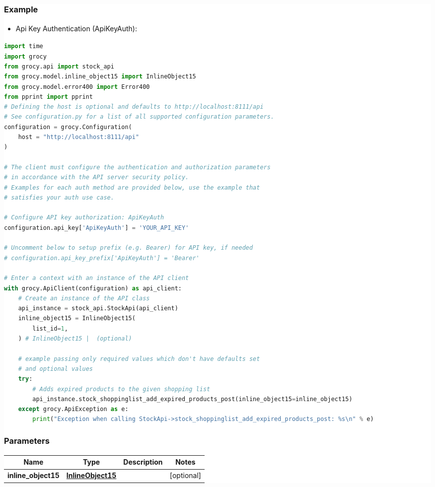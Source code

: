### Example

* Api Key Authentication (ApiKeyAuth):
```python
import time
import grocy
from grocy.api import stock_api
from grocy.model.inline_object15 import InlineObject15
from grocy.model.error400 import Error400
from pprint import pprint
# Defining the host is optional and defaults to http://localhost:8111/api
# See configuration.py for a list of all supported configuration parameters.
configuration = grocy.Configuration(
    host = "http://localhost:8111/api"
)

# The client must configure the authentication and authorization parameters
# in accordance with the API server security policy.
# Examples for each auth method are provided below, use the example that
# satisfies your auth use case.

# Configure API key authorization: ApiKeyAuth
configuration.api_key['ApiKeyAuth'] = 'YOUR_API_KEY'

# Uncomment below to setup prefix (e.g. Bearer) for API key, if needed
# configuration.api_key_prefix['ApiKeyAuth'] = 'Bearer'

# Enter a context with an instance of the API client
with grocy.ApiClient(configuration) as api_client:
    # Create an instance of the API class
    api_instance = stock_api.StockApi(api_client)
    inline_object15 = InlineObject15(
        list_id=1,
    ) # InlineObject15 |  (optional)

    # example passing only required values which don't have defaults set
    # and optional values
    try:
        # Adds expired products to the given shopping list
        api_instance.stock_shoppinglist_add_expired_products_post(inline_object15=inline_object15)
    except grocy.ApiException as e:
        print("Exception when calling StockApi->stock_shoppinglist_add_expired_products_post: %s\n" % e)
```


### Parameters

Name | Type | Description  | Notes
------------- | ------------- | ------------- | -------------
 **inline_object15** | [**InlineObject15**](InlineObject15.md)|  | [optional]
